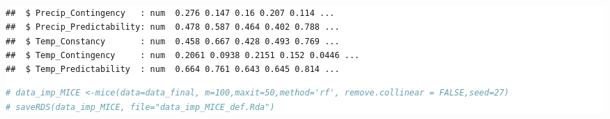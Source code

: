     ##  $ Precip_Contingency   : num  0.276 0.147 0.16 0.207 0.114 ...
    ##  $ Precip_Predictability: num  0.478 0.587 0.464 0.402 0.788 ...
    ##  $ Temp_Constancy       : num  0.458 0.667 0.428 0.493 0.769 ...
    ##  $ Temp_Contingency     : num  0.2061 0.0938 0.2151 0.152 0.0446 ...
    ##  $ Temp_Predictability  : num  0.664 0.761 0.643 0.645 0.814 ...

``` r
# data_imp_MICE <-mice(data=data_final, m=100,maxit=50,method='rf', remove.collinear = FALSE,seed=27)
# saveRDS(data_imp_MICE, file="data_imp_MICE_def.Rda")
```
